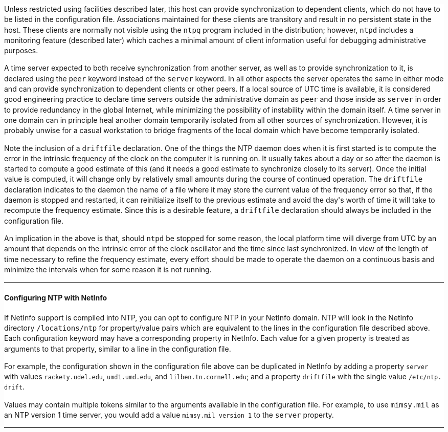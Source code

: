 Unless restricted using facilities described later, this host can provide synchronization to dependent clients, which do not have to be listed in the configuration file. Associations maintained for these clients are transitory and result in no persistent state in the host. These clients are normally not visible using the <tt>ntpq</tt> program included in the distribution; however, <tt>ntpd</tt> includes a monitoring feature (described later) which caches a minimal amount of client information useful for debugging administrative purposes.

A time server expected to both receive synchronization from another server, as well as to provide synchronization to it, is declared using the <tt>peer</tt> keyword instead of the <tt>server</tt> keyword. In all other aspects the server operates the same in either mode and can provide synchronization to dependent clients or other peers. If a local source of UTC time is available, it is considered good engineering practice to declare time servers outside the administrative domain as <tt>peer</tt> and those inside as <tt>server</tt> in order to provide redundancy in the global Internet, while minimizing the possibility of instability within the domain itself. A time server in one domain can in principle heal another domain temporarily isolated from all other sources of synchronization. However, it is probably unwise for a casual workstation to bridge fragments of the local domain which have become temporarily isolated.

Note the inclusion of a <tt>driftfile</tt> declaration. One of the things the NTP daemon does when it is first started is to compute the error in the intrinsic frequency of the clock on the computer it is running on. It usually takes about a day or so after the daemon is started to compute a good estimate of this (and it needs a good estimate to synchronize closely to its server). Once the initial value is computed, it will change only by relatively small amounts during the course of continued operation. The <tt>driftfile</tt> declaration indicates to the daemon the name of a file where it may store the current value of the frequency error so that, if the daemon is stopped and restarted, it can reinitialize itself to the previous estimate and avoid the day's worth of time it will take to recompute the frequency estimate. Since this is a desirable feature, a <tt>driftfile</tt> declaration should always be included in the configuration file.

An implication in the above is that, should <tt>ntpd</tt> be stopped for some reason, the local platform time will diverge from UTC by an amount that depends on the intrinsic error of the clock oscillator and the time since last synchronized. In view of the length of time necessary to refine the frequency estimate, every effort should be made to operate the daemon on a continuous basis and minimize the intervals when for some reason it is not running.

* * *

#### Configuring NTP with NetInfo

If NetInfo support is compiled into NTP, you can opt to configure NTP in your NetInfo domain. NTP will look in the NetInfo directory <tt>/locations/ntp</tt> for property/value pairs which are equivalent to the lines in the configuration file described above. Each configuration keyword may have a corresponding property in NetInfo. Each value for a given property is treated as arguments to that property, similar to a line in the configuration file.

For example, the configuration shown in the configuration file above can be duplicated in NetInfo by adding a property `server` with values `rackety.udel.edu`, `umd1.umd.edu`, and `lilben.tn.cornell.edu`; and a property `driftfile` with the single value `/etc/ntp.drift`.

Values may contain multiple tokens similar to the arguments available in the configuration file. For example, to use <tt>mimsy.mil</tt> as an NTP version 1 time server, you would add a value `mimsy.mil version 1` to the <tt>server</tt> property.

* * *
